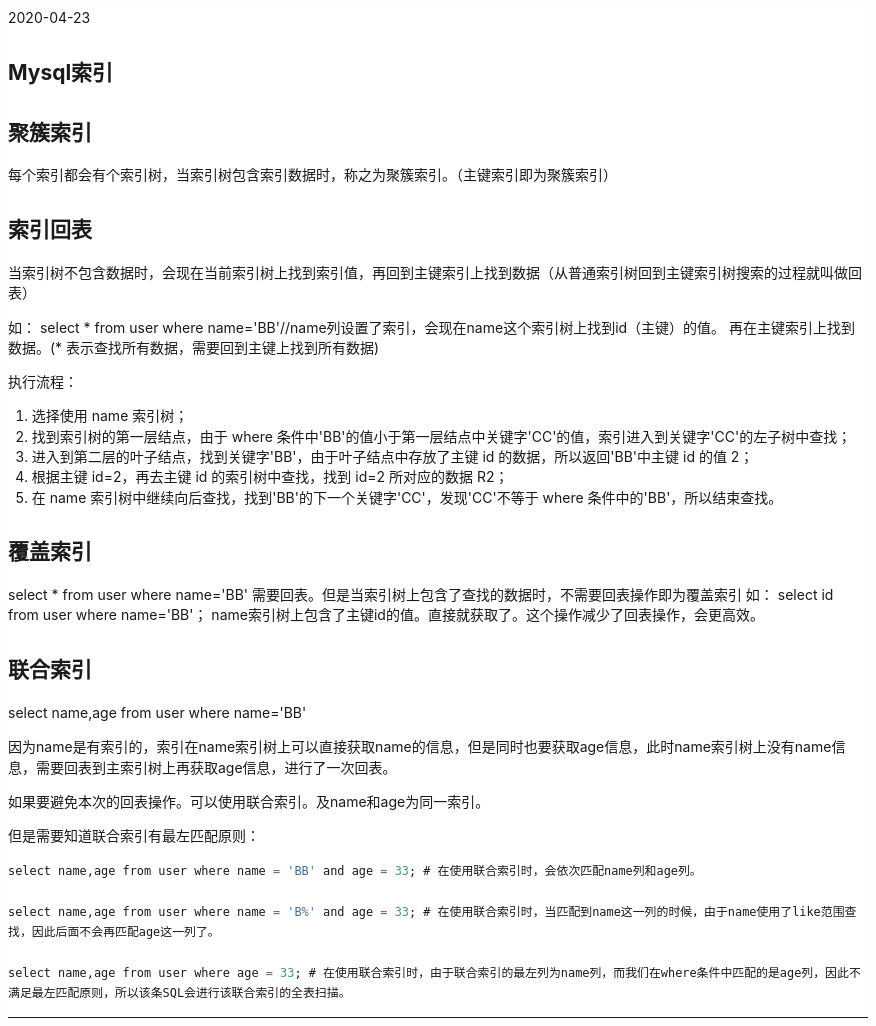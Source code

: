   
   2020-04-23

  

 ## Mysql索引

## 聚簇索引
 
 每个索引都会有个索引树，当索引树包含索引数据时，称之为聚簇索引。（主键索引即为聚簇索引）

 ## 索引回表

 当索引树不包含数据时，会现在当前索引树上找到索引值，再回到主键索引上找到数据（从普通索引树回到主键索引树搜索的过程就叫做回表）

 如：
 select * from user where name='BB'//name列设置了索引，会现在name这个索引树上找到id（主键）的值。
 再在主键索引上找到数据。(* 表示查找所有数据，需要回到主键上找到所有数据)

 执行流程：

 1. 选择使用 name 索引树；
 2. 找到索引树的第一层结点，由于 where 条件中'BB'的值小于第一层结点中关键字'CC'的值，索引进入到关键字'CC'的左子树中查找；
 3. 进入到第二层的叶子结点，找到关键字'BB'，由于叶子结点中存放了主键 id 的数据，所以返回'BB'中主键 id 的值 2；
 4. 根据主键 id=2，再去主键 id 的索引树中查找，找到 id=2 所对应的数据 R2；
 5. 在 name 索引树中继续向后查找，找到'BB'的下一个关键字'CC'，发现'CC'不等于 where 条件中的'BB'，所以结束查找。

## 覆盖索引

select * from user where name='BB' 需要回表。但是当索引树上包含了查找的数据时，不需要回表操作即为覆盖索引 如： select id from user where name='BB'； name索引树上包含了主键id的值。直接就获取了。这个操作减少了回表操作，会更高效。


## 联合索引

select name,age from user where name='BB'

因为name是有索引的，索引在name索引树上可以直接获取name的信息，但是同时也要获取age信息，此时name索引树上没有name信息，需要回表到主索引树上再获取age信息，进行了一次回表。

如果要避免本次的回表操作。可以使用联合索引。及name和age为同一索引。

但是需要知道联合索引有最左匹配原则：

```sql
select name,age from user where name = 'BB' and age = 33; # 在使用联合索引时，会依次匹配name列和age列。

select name,age from user where name = 'B%' and age = 33; # 在使用联合索引时，当匹配到name这一列的时候，由于name使用了like范围查找，因此后面不会再匹配age这一列了。

select name,age from user where age = 33; # 在使用联合索引时，由于联合索引的最左列为name列，而我们在where条件中匹配的是age列，因此不满足最左匹配原则，所以该条SQL会进行该联合索引的全表扫描。
```

  
  
  
----
